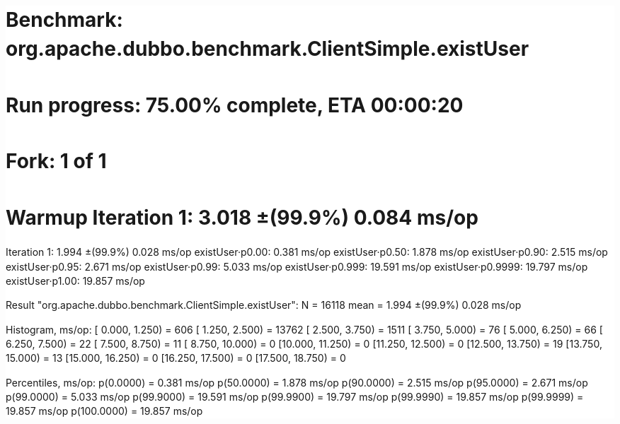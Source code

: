 # Benchmark: org.apache.dubbo.benchmark.ClientSimple.existUser

# Run progress: 75.00% complete, ETA 00:00:20
# Fork: 1 of 1
# Warmup Iteration   1: 3.018 ±(99.9%) 0.084 ms/op
Iteration   1: 1.994 ±(99.9%) 0.028 ms/op
                 existUser·p0.00:   0.381 ms/op
                 existUser·p0.50:   1.878 ms/op
                 existUser·p0.90:   2.515 ms/op
                 existUser·p0.95:   2.671 ms/op
                 existUser·p0.99:   5.033 ms/op
                 existUser·p0.999:  19.591 ms/op
                 existUser·p0.9999: 19.797 ms/op
                 existUser·p1.00:   19.857 ms/op



Result "org.apache.dubbo.benchmark.ClientSimple.existUser":
  N = 16118
  mean =      1.994 ±(99.9%) 0.028 ms/op

  Histogram, ms/op:
    [ 0.000,  1.250) = 606 
    [ 1.250,  2.500) = 13762 
    [ 2.500,  3.750) = 1511 
    [ 3.750,  5.000) = 76 
    [ 5.000,  6.250) = 66 
    [ 6.250,  7.500) = 22 
    [ 7.500,  8.750) = 11 
    [ 8.750, 10.000) = 0 
    [10.000, 11.250) = 0 
    [11.250, 12.500) = 0 
    [12.500, 13.750) = 19 
    [13.750, 15.000) = 13 
    [15.000, 16.250) = 0 
    [16.250, 17.500) = 0 
    [17.500, 18.750) = 0 

  Percentiles, ms/op:
      p(0.0000) =      0.381 ms/op
     p(50.0000) =      1.878 ms/op
     p(90.0000) =      2.515 ms/op
     p(95.0000) =      2.671 ms/op
     p(99.0000) =      5.033 ms/op
     p(99.9000) =     19.591 ms/op
     p(99.9900) =     19.797 ms/op
     p(99.9990) =     19.857 ms/op
     p(99.9999) =     19.857 ms/op
    p(100.0000) =     19.857 ms/op
